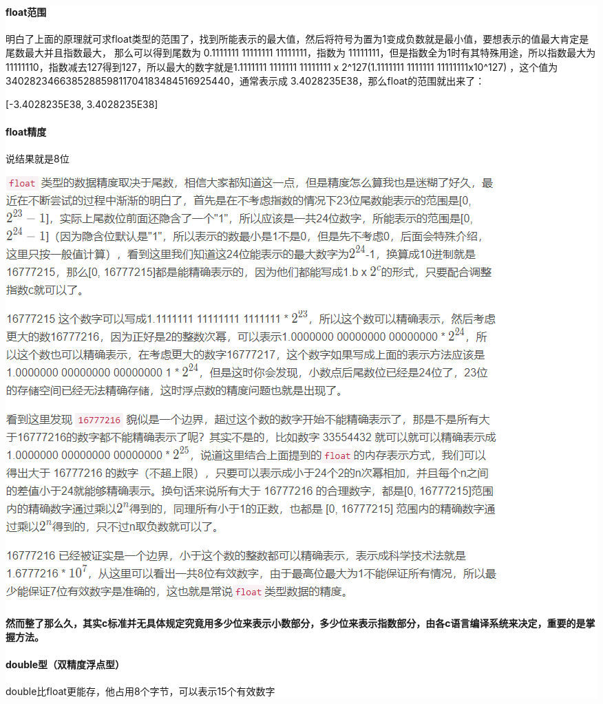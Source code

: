 #### float范围

明白了上面的原理就可求float类型的范围了，找到所能表示的最大值，然后将符号为置为1变成负数就是最小值，要想表示的值最大肯定是尾数最大并且指数最大，
那么可以得到尾数为 0.1111111 11111111 11111111，指数为 11111111，但是指数全为1时有其特殊用途，所以指数最大为 11111110，指数减去127得到127，所以最大的数字就是1.1111111 1111111 11111111 x 2^127(1.1111111 1111111 11111111x10^127) ，这个值为 340282346638528859811704183484516925440，通常表示成 3.4028235E38，那么float的范围就出来了：

[-3.4028235E38, 3.4028235E38]

#### float精度

说结果就是8位

![image-20220315205622352](image-20220315205622352.png)

#### 然而整了那么久，其实c标准并无具体规定究竟用多少位来表示小数部分，多少位来表示指数部分，由各c语言编译系统来决定，重要的是掌握方法。



#### double型（双精度浮点型）

double比float更能存，他占用8个字节，可以表示15个有效数字
